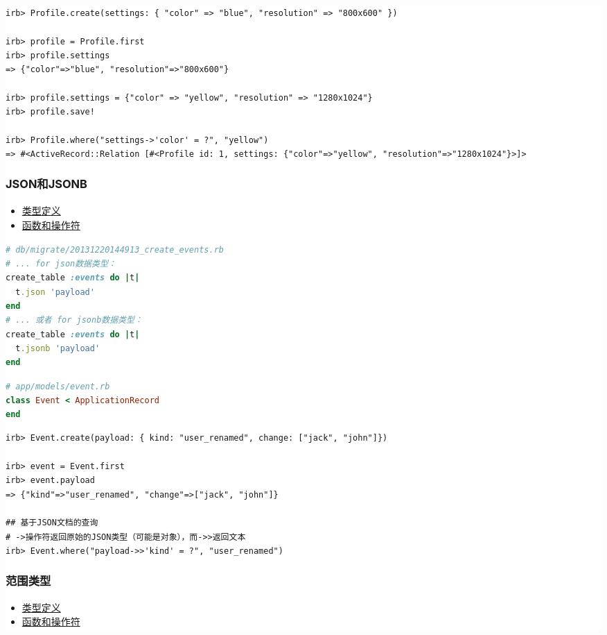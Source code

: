 ```irb
irb> Profile.create(settings: { "color" => "blue", "resolution" => "800x600" })

irb> profile = Profile.first
irb> profile.settings
=> {"color"=>"blue", "resolution"=>"800x600"}

irb> profile.settings = {"color" => "yellow", "resolution" => "1280x1024"}
irb> profile.save!

irb> Profile.where("settings->'color' = ?", "yellow")
=> #<ActiveRecord::Relation [#<Profile id: 1, settings: {"color"=>"yellow", "resolution"=>"1280x1024"}>]>
```

### JSON和JSONB

* [类型定义](https://www.postgresql.org/docs/current/static/datatype-json.html)
* [函数和操作符](https://www.postgresql.org/docs/current/static/functions-json.html)

```ruby
# db/migrate/20131220144913_create_events.rb
# ... for json数据类型：
create_table :events do |t|
  t.json 'payload'
end
# ... 或者 for jsonb数据类型：
create_table :events do |t|
  t.jsonb 'payload'
end
```

```ruby
# app/models/event.rb
class Event < ApplicationRecord
end
```

```irb
irb> Event.create(payload: { kind: "user_renamed", change: ["jack", "john"]})

irb> event = Event.first
irb> event.payload
=> {"kind"=>"user_renamed", "change"=>["jack", "john"]}

## 基于JSON文档的查询
# ->操作符返回原始的JSON类型（可能是对象），而->>返回文本
irb> Event.where("payload->>'kind' = ?", "user_renamed")
```

### 范围类型

* [类型定义](https://www.postgresql.org/docs/current/static/rangetypes.html)
* [函数和操作符](https://www.postgresql.org/docs/current/static/functions-range.html)
